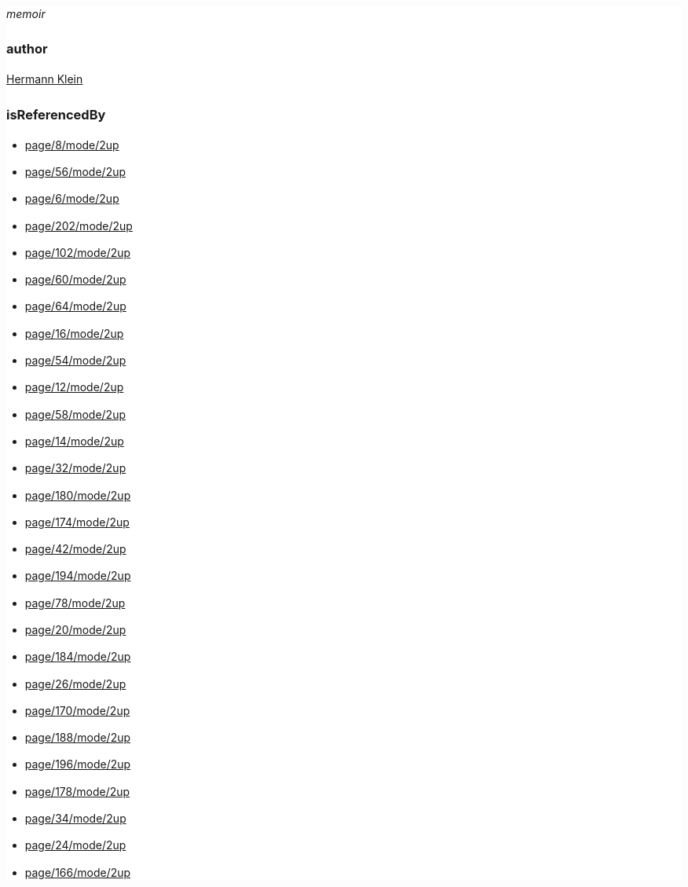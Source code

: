 
*memoir*

### author


[Hermann Klein](#Hermann-Klein)

### isReferencedBy

 - [page/8/mode/2up](#page/8/mode/2up)

 - [page/56/mode/2up](#page/56/mode/2up)

 - [page/6/mode/2up](#page/6/mode/2up)

 - [page/202/mode/2up](#page/202/mode/2up)

 - [page/102/mode/2up](#page/102/mode/2up)

 - [page/60/mode/2up](#page/60/mode/2up)

 - [page/64/mode/2up](#page/64/mode/2up)

 - [page/16/mode/2up](#page/16/mode/2up)

 - [page/54/mode/2up](#page/54/mode/2up)

 - [page/12/mode/2up](#page/12/mode/2up)

 - [page/58/mode/2up](#page/58/mode/2up)

 - [page/14/mode/2up](#page/14/mode/2up)

 - [page/32/mode/2up](#page/32/mode/2up)

 - [page/180/mode/2up](#page/180/mode/2up)

 - [page/174/mode/2up](#page/174/mode/2up)

 - [page/42/mode/2up](#page/42/mode/2up)

 - [page/194/mode/2up](#page/194/mode/2up)

 - [page/78/mode/2up](#page/78/mode/2up)

 - [page/20/mode/2up](#page/20/mode/2up)

 - [page/184/mode/2up](#page/184/mode/2up)

 - [page/26/mode/2up](#page/26/mode/2up)

 - [page/170/mode/2up](#page/170/mode/2up)

 - [page/188/mode/2up](#page/188/mode/2up)

 - [page/196/mode/2up](#page/196/mode/2up)

 - [page/178/mode/2up](#page/178/mode/2up)

 - [page/34/mode/2up](#page/34/mode/2up)

 - [page/24/mode/2up](#page/24/mode/2up)

 - [page/166/mode/2up](#page/166/mode/2up)
